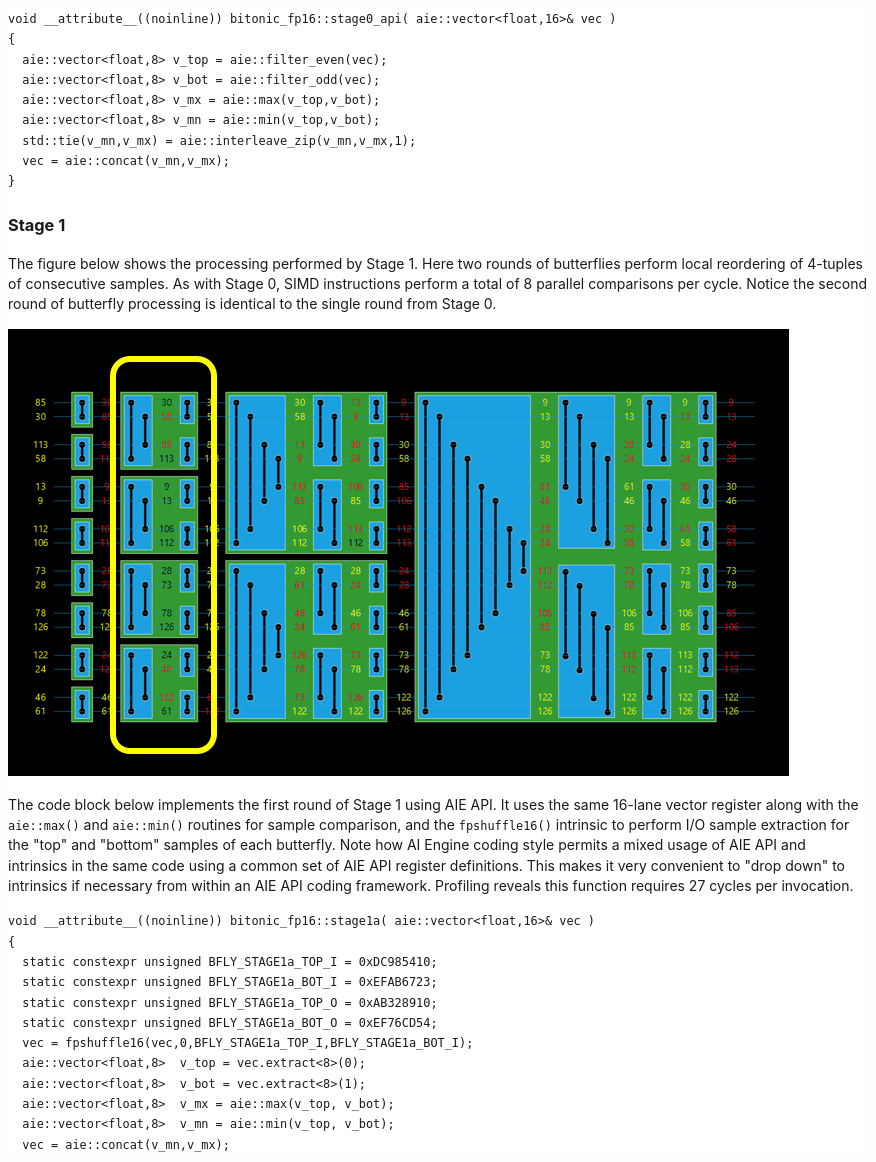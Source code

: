 ```
void __attribute__((noinline)) bitonic_fp16::stage0_api( aie::vector<float,16>& vec )
{
  aie::vector<float,8> v_top = aie::filter_even(vec);
  aie::vector<float,8> v_bot = aie::filter_odd(vec);
  aie::vector<float,8> v_mx = aie::max(v_top,v_bot);
  aie::vector<float,8> v_mn = aie::min(v_top,v_bot);
  std::tie(v_mn,v_mx) = aie::interleave_zip(v_mn,v_mx,1);
  vec = aie::concat(v_mn,v_mx);
}

```

### Stage 1
The figure below shows the processing performed by Stage 1. Here two rounds of butterflies perform local reordering of 4-tuples of consecutive samples. As with Stage 0, SIMD instructions perform a total of 8 parallel comparisons per cycle. Notice the second round of butterfly processing is identical to the single round from Stage 0. 

![figure](images/bitonic-sort-n16-stage1.png)

The code block below implements the first round of Stage 1 using AIE API. It uses the same 16-lane vector register along with the `aie::max()` and `aie::min()` routines for sample comparison, and the `fpshuffle16()` intrinsic to perform I/O sample extraction for the "top" and "bottom" samples of each butterfly. Note how AI Engine coding style permits a mixed usage of AIE API and intrinsics in the same code using a common set of AIE API register definitions. This makes it very convenient to "drop down" to intrinsics if necessary from within an AIE API coding framework. Profiling reveals this function requires 27 cycles per invocation. 

```
void __attribute__((noinline)) bitonic_fp16::stage1a( aie::vector<float,16>& vec )
{
  static constexpr unsigned BFLY_STAGE1a_TOP_I = 0xDC985410;
  static constexpr unsigned BFLY_STAGE1a_BOT_I = 0xEFAB6723;
  static constexpr unsigned BFLY_STAGE1a_TOP_O = 0xAB328910;
  static constexpr unsigned BFLY_STAGE1a_BOT_O = 0xEF76CD54;
  vec = fpshuffle16(vec,0,BFLY_STAGE1a_TOP_I,BFLY_STAGE1a_BOT_I);
  aie::vector<float,8>  v_top = vec.extract<8>(0);
  aie::vector<float,8>  v_bot = vec.extract<8>(1);
  aie::vector<float,8>  v_mx = aie::max(v_top, v_bot);
  aie::vector<float,8>  v_mn = aie::min(v_top, v_bot);
  vec = aie::concat(v_mn,v_mx);
```